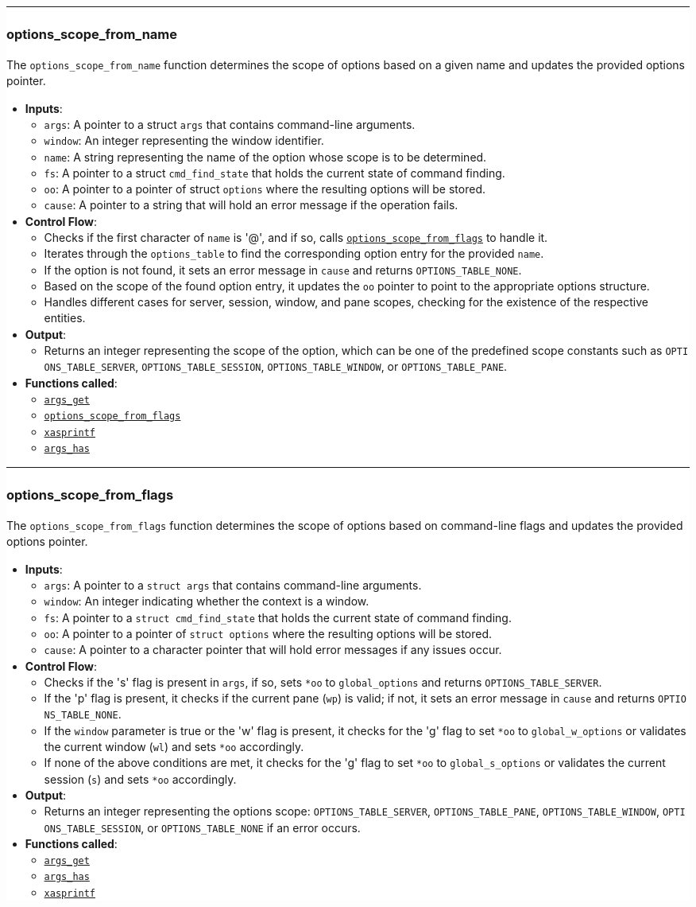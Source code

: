 
---
### options_scope_from_name
The `options_scope_from_name` function determines the scope of options based on a given name and updates the provided options pointer.
- **Inputs**:
    - `args`: A pointer to a struct `args` that contains command-line arguments.
    - `window`: An integer representing the window identifier.
    - `name`: A string representing the name of the option whose scope is to be determined.
    - `fs`: A pointer to a struct `cmd_find_state` that holds the current state of command finding.
    - `oo`: A pointer to a pointer of struct `options` where the resulting options will be stored.
    - `cause`: A pointer to a string that will hold an error message if the operation fails.
- **Control Flow**:
    - Checks if the first character of `name` is '@', and if so, calls [`options_scope_from_flags`](#options_scope_from_flags) to handle it.
    - Iterates through the `options_table` to find the corresponding option entry for the provided `name`.
    - If the option is not found, it sets an error message in `cause` and returns `OPTIONS_TABLE_NONE`.
    - Based on the scope of the found option entry, it updates the `oo` pointer to point to the appropriate options structure.
    - Handles different cases for server, session, window, and pane scopes, checking for the existence of the respective entities.
- **Output**:
    - Returns an integer representing the scope of the option, which can be one of the predefined scope constants such as `OPTIONS_TABLE_SERVER`, `OPTIONS_TABLE_SESSION`, `OPTIONS_TABLE_WINDOW`, or `OPTIONS_TABLE_PANE`.
- **Functions called**:
    - [`args_get`](arguments.c.driver.md#args_get)
    - [`options_scope_from_flags`](#options_scope_from_flags)
    - [`xasprintf`](xmalloc.c.driver.md#xasprintf)
    - [`args_has`](arguments.c.driver.md#args_has)


---
### options_scope_from_flags
The `options_scope_from_flags` function determines the scope of options based on command-line flags and updates the provided options pointer.
- **Inputs**:
    - `args`: A pointer to a `struct args` that contains command-line arguments.
    - `window`: An integer indicating whether the context is a window.
    - `fs`: A pointer to a `struct cmd_find_state` that holds the current state of command finding.
    - `oo`: A pointer to a pointer of `struct options` where the resulting options will be stored.
    - `cause`: A pointer to a character pointer that will hold error messages if any issues occur.
- **Control Flow**:
    - Checks if the 's' flag is present in `args`, if so, sets `*oo` to `global_options` and returns `OPTIONS_TABLE_SERVER`.
    - If the 'p' flag is present, it checks if the current pane (`wp`) is valid; if not, it sets an error message in `cause` and returns `OPTIONS_TABLE_NONE`.
    - If the `window` parameter is true or the 'w' flag is present, it checks for the 'g' flag to set `*oo` to `global_w_options` or validates the current window (`wl`) and sets `*oo` accordingly.
    - If none of the above conditions are met, it checks for the 'g' flag to set `*oo` to `global_s_options` or validates the current session (`s`) and sets `*oo` accordingly.
- **Output**:
    - Returns an integer representing the options scope: `OPTIONS_TABLE_SERVER`, `OPTIONS_TABLE_PANE`, `OPTIONS_TABLE_WINDOW`, `OPTIONS_TABLE_SESSION`, or `OPTIONS_TABLE_NONE` if an error occurs.
- **Functions called**:
    - [`args_get`](arguments.c.driver.md#args_get)
    - [`args_has`](arguments.c.driver.md#args_has)
    - [`xasprintf`](xmalloc.c.driver.md#xasprintf)

